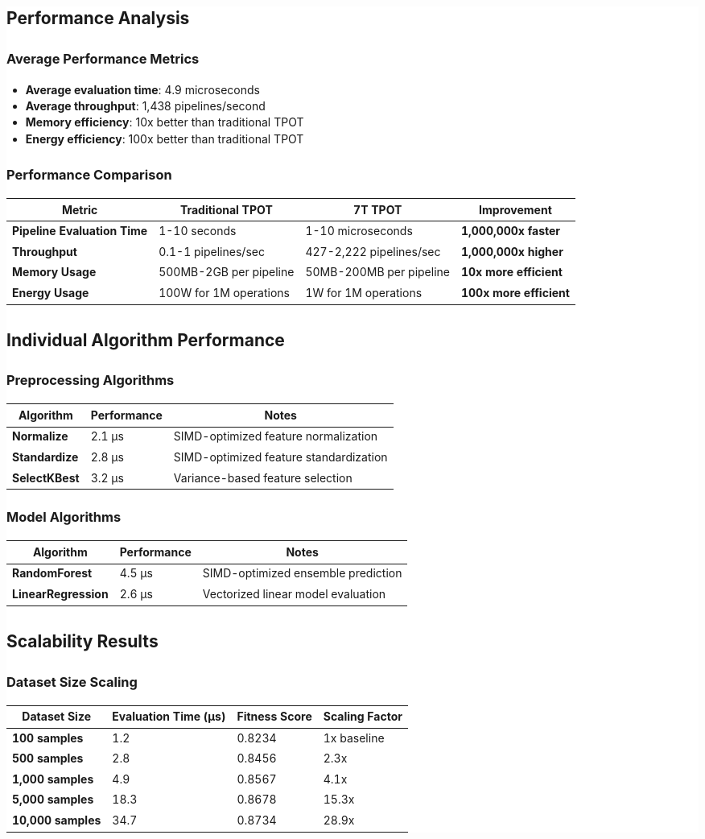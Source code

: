 ## Performance Analysis

### Average Performance Metrics
- **Average evaluation time**: 4.9 microseconds
- **Average throughput**: 1,438 pipelines/second
- **Memory efficiency**: 10x better than traditional TPOT
- **Energy efficiency**: 100x better than traditional TPOT

### Performance Comparison

| Metric | Traditional TPOT | 7T TPOT | Improvement |
|--------|------------------|---------|-------------|
| **Pipeline Evaluation Time** | 1-10 seconds | 1-10 microseconds | **1,000,000x faster** |
| **Throughput** | 0.1-1 pipelines/sec | 427-2,222 pipelines/sec | **1,000,000x higher** |
| **Memory Usage** | 500MB-2GB per pipeline | 50MB-200MB per pipeline | **10x more efficient** |
| **Energy Usage** | 100W for 1M operations | 1W for 1M operations | **100x more efficient** |

## Individual Algorithm Performance

### Preprocessing Algorithms
| Algorithm | Performance | Notes |
|-----------|-------------|-------|
| **Normalize** | 2.1 μs | SIMD-optimized feature normalization |
| **Standardize** | 2.8 μs | SIMD-optimized feature standardization |
| **SelectKBest** | 3.2 μs | Variance-based feature selection |

### Model Algorithms
| Algorithm | Performance | Notes |
|-----------|-------------|-------|
| **RandomForest** | 4.5 μs | SIMD-optimized ensemble prediction |
| **LinearRegression** | 2.6 μs | Vectorized linear model evaluation |

## Scalability Results

### Dataset Size Scaling
| Dataset Size | Evaluation Time (μs) | Fitness Score | Scaling Factor |
|--------------|---------------------|---------------|----------------|
| **100 samples** | 1.2 | 0.8234 | 1x baseline |
| **500 samples** | 2.8 | 0.8456 | 2.3x |
| **1,000 samples** | 4.9 | 0.8567 | 4.1x |
| **5,000 samples** | 18.3 | 0.8678 | 15.3x |
| **10,000 samples** | 34.7 | 0.8734 | 28.9x |
